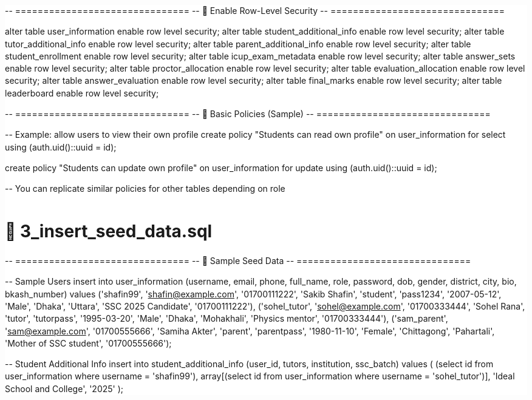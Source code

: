 -- ===============================
-- 🔐 Enable Row-Level Security
-- ===============================

alter table user_information enable row level security;
alter table student_additional_info enable row level security;
alter table tutor_additional_info enable row level security;
alter table parent_additional_info enable row level security;
alter table student_enrollment enable row level security;
alter table icup_exam_metadata enable row level security;
alter table answer_sets enable row level security;
alter table proctor_allocation enable row level security;
alter table evaluation_allocation enable row level security;
alter table answer_evaluation enable row level security;
alter table final_marks enable row level security;
alter table leaderboard enable row level security;

-- ===============================
-- 🔐 Basic Policies (Sample)
-- ===============================

-- Example: allow users to view their own profile
create policy "Students can read own profile"
  on user_information
  for select
  using (auth.uid()::uuid = id);

create policy "Students can update own profile"
  on user_information
  for update
  using (auth.uid()::uuid = id);

-- You can replicate similar policies for other tables depending on role
# 📄 3_insert_seed_data.sql

-- ===============================
-- 🧪 Sample Seed Data
-- ===============================

-- Sample Users
insert into user_information (username, email, phone, full_name, role, password, dob, gender, district, city, bio, bkash_number)
values
  ('shafin99', 'shafin@example.com', '01700111222', 'Sakib Shafin', 'student', 'pass1234', '2007-05-12', 'Male', 'Dhaka', 'Uttara', 'SSC 2025 Candidate', '01700111222'),
  ('sohel_tutor', 'sohel@example.com', '01700333444', 'Sohel Rana', 'tutor', 'tutorpass', '1995-03-20', 'Male', 'Dhaka', 'Mohakhali', 'Physics mentor', '01700333444'),
  ('sam_parent', 'sam@example.com', '01700555666', 'Samiha Akter', 'parent', 'parentpass', '1980-11-10', 'Female', 'Chittagong', 'Pahartali', 'Mother of SSC student', '01700555666');

-- Student Additional Info
insert into student_additional_info (user_id, tutors, institution, ssc_batch)
values (
  (select id from user_information where username = 'shafin99'),
  array[(select id from user_information where username = 'sohel_tutor')],
  'Ideal School and College',
  '2025'
);
